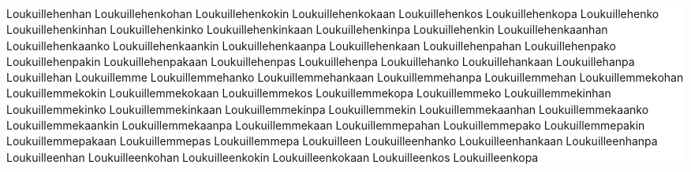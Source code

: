 Loukuillehenhan
Loukuillehenkohan
Loukuillehenkokin
Loukuillehenkokaan
Loukuillehenkos
Loukuillehenkopa
Loukuillehenko
Loukuillehenkinhan
Loukuillehenkinko
Loukuillehenkinkaan
Loukuillehenkinpa
Loukuillehenkin
Loukuillehenkaanhan
Loukuillehenkaanko
Loukuillehenkaankin
Loukuillehenkaanpa
Loukuillehenkaan
Loukuillehenpahan
Loukuillehenpako
Loukuillehenpakin
Loukuillehenpakaan
Loukuillehenpas
Loukuillehenpa
Loukuillehanko
Loukuillehankaan
Loukuillehanpa
Loukuillehan
Loukuillemme
Loukuillemmehanko
Loukuillemmehankaan
Loukuillemmehanpa
Loukuillemmehan
Loukuillemmekohan
Loukuillemmekokin
Loukuillemmekokaan
Loukuillemmekos
Loukuillemmekopa
Loukuillemmeko
Loukuillemmekinhan
Loukuillemmekinko
Loukuillemmekinkaan
Loukuillemmekinpa
Loukuillemmekin
Loukuillemmekaanhan
Loukuillemmekaanko
Loukuillemmekaankin
Loukuillemmekaanpa
Loukuillemmekaan
Loukuillemmepahan
Loukuillemmepako
Loukuillemmepakin
Loukuillemmepakaan
Loukuillemmepas
Loukuillemmepa
Loukuilleen
Loukuilleenhanko
Loukuilleenhankaan
Loukuilleenhanpa
Loukuilleenhan
Loukuilleenkohan
Loukuilleenkokin
Loukuilleenkokaan
Loukuilleenkos
Loukuilleenkopa